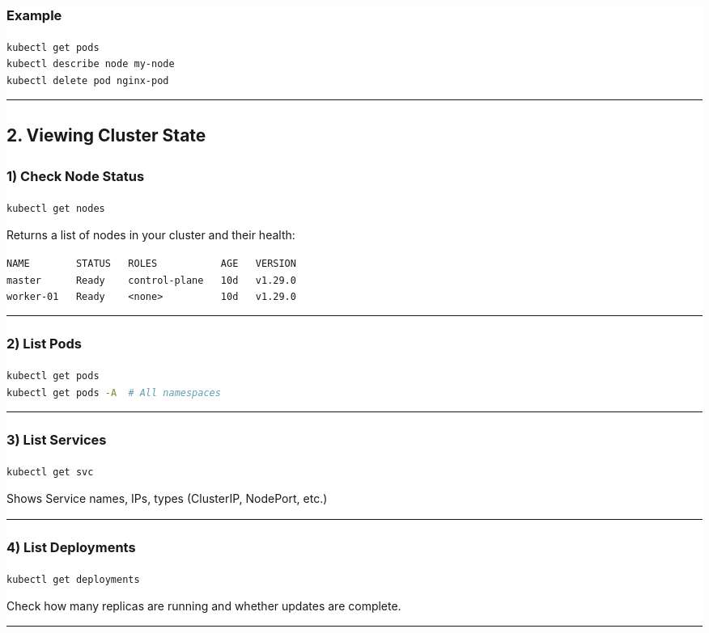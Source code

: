 ### Example

```bash
kubectl get pods
kubectl describe node my-node
kubectl delete pod nginx-pod
````

---

## 2. Viewing Cluster State

### 1) Check Node Status

```bash
kubectl get nodes
```

Returns a list of nodes in your cluster and their health:

```
NAME        STATUS   ROLES           AGE   VERSION
master      Ready    control-plane   10d   v1.29.0
worker-01   Ready    <none>          10d   v1.29.0
```

---

### 2) List Pods

```bash
kubectl get pods
kubectl get pods -A  # All namespaces
```

---

### 3) List Services

```bash
kubectl get svc
```

Shows Service names, IPs, types (ClusterIP, NodePort, etc.)

---

### 4) List Deployments

```bash
kubectl get deployments
```

Check how many replicas are running and whether updates are complete.

---
